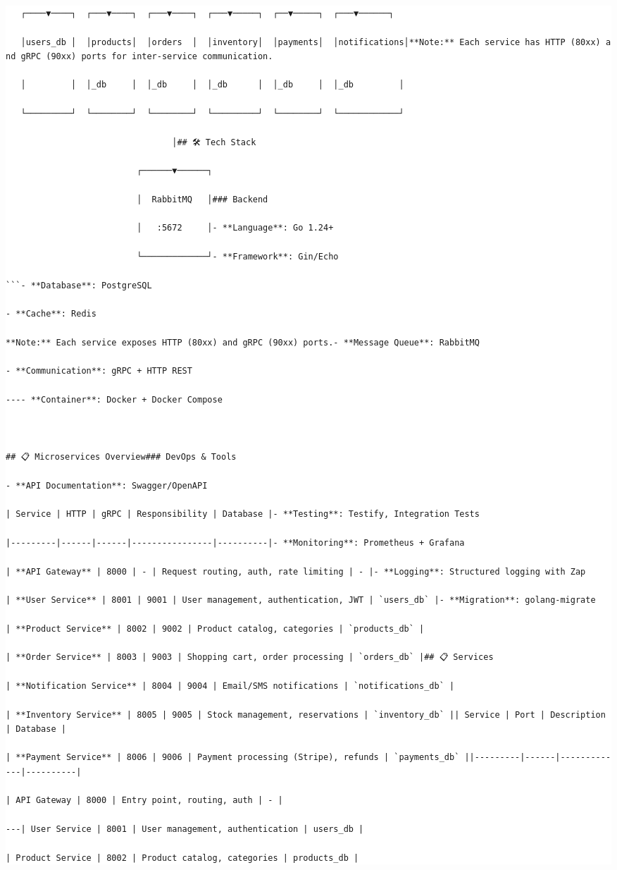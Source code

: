 ```                    └────────────┬───────────────┘
   ┌────▼────┐  ┌───▼────┐  ┌───▼────┐  ┌───▼─────┐  ┌──▼─────┐  ┌───▼──────┐

   │users_db │  │products│  │orders  │  │inventory│  │payments│  │notifications│**Note:** Each service has HTTP (80xx) and gRPC (90xx) ports for inter-service communication.

   │         │  │_db     │  │_db     │  │_db      │  │_db     │  │_db         │

   └─────────┘  └────────┘  └────────┘  └─────────┘  └────────┘  └────────────┘

                                 │## 🛠️ Tech Stack

                          ┌──────▼──────┐

                          │  RabbitMQ   │### Backend

                          │   :5672     │- **Language**: Go 1.24+

                          └─────────────┘- **Framework**: Gin/Echo

```- **Database**: PostgreSQL

- **Cache**: Redis

**Note:** Each service exposes HTTP (80xx) and gRPC (90xx) ports.- **Message Queue**: RabbitMQ

- **Communication**: gRPC + HTTP REST

---- **Container**: Docker + Docker Compose



## 📋 Microservices Overview### DevOps & Tools

- **API Documentation**: Swagger/OpenAPI

| Service | HTTP | gRPC | Responsibility | Database |- **Testing**: Testify, Integration Tests

|---------|------|------|----------------|----------|- **Monitoring**: Prometheus + Grafana

| **API Gateway** | 8000 | - | Request routing, auth, rate limiting | - |- **Logging**: Structured logging with Zap

| **User Service** | 8001 | 9001 | User management, authentication, JWT | `users_db` |- **Migration**: golang-migrate

| **Product Service** | 8002 | 9002 | Product catalog, categories | `products_db` |

| **Order Service** | 8003 | 9003 | Shopping cart, order processing | `orders_db` |## 📋 Services

| **Notification Service** | 8004 | 9004 | Email/SMS notifications | `notifications_db` |

| **Inventory Service** | 8005 | 9005 | Stock management, reservations | `inventory_db` || Service | Port | Description | Database |

| **Payment Service** | 8006 | 9006 | Payment processing (Stripe), refunds | `payments_db` ||---------|------|-------------|----------|

| API Gateway | 8000 | Entry point, routing, auth | - |

---| User Service | 8001 | User management, authentication | users_db |

| Product Service | 8002 | Product catalog, categories | products_db |

```